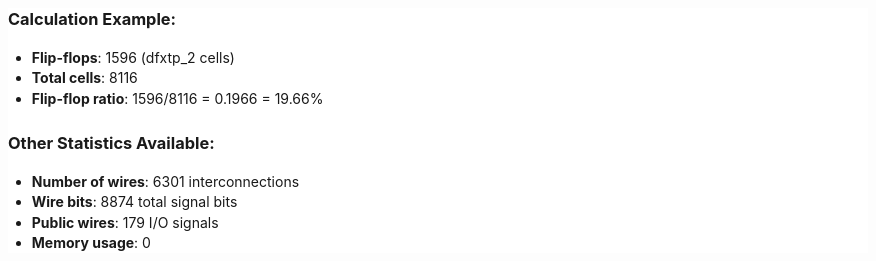 ### Calculation Example:

- **Flip-flops**: 1596 (dfxtp_2 cells)
- **Total cells**: 8116
- **Flip-flop ratio**: 1596/8116 = 0.1966 = 19.66%

### Other Statistics Available:

- **Number of wires**: 6301 interconnections
- **Wire bits**: 8874 total signal bits
- **Public wires**: 179 I/O signals
- **Memory usage**: 0

```

```
